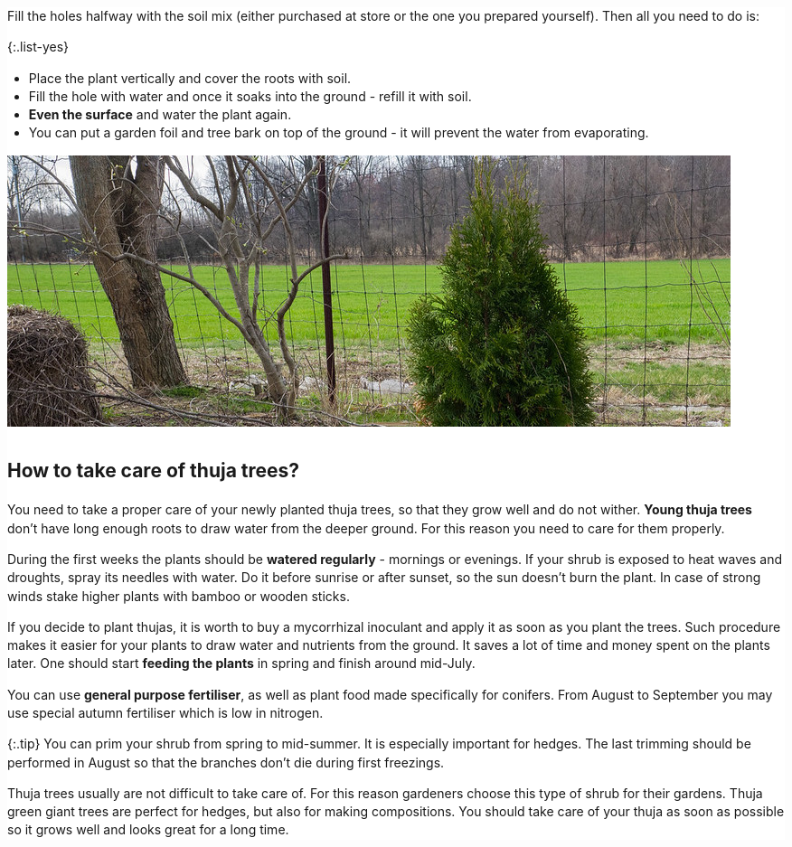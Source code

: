 Fill the holes halfway with the soil mix (either purchased at store or the one you prepared yourself). Then all you need to do is:

{:.list-yes}

* Place the plant vertically and cover the roots with soil.
* Fill the hole with water and once it soaks into the ground - refill it with soil.
* **Even the surface** and water the plant again.
* You can put a garden foil and tree bark on top of the ground - it will prevent the water from evaporating.

![How far apart to plant thuja trees?](/uploads/thuja-tree-how-to-plant-shrub.jpg "How far apart to plant thuja trees?")

## How to take care of thuja trees?

You need to take a proper care of your newly planted thuja trees, so that they grow well and do not wither. **Young thuja trees** don’t have long enough roots to draw water from the deeper ground. For this reason you need to care for them properly.

During the first weeks the plants should be **watered regularly** - mornings or evenings. If your shrub is exposed to heat waves and droughts, spray its needles with water. Do it before sunrise or after sunset, so the sun doesn’t burn the plant. In case of strong winds stake higher plants with bamboo or wooden sticks.

If you decide to plant thujas, it is worth to buy a mycorrhizal inoculant and apply it as soon as you plant the trees. Such procedure makes it easier for your plants to draw water and nutrients from the ground. It saves a lot of time and money spent on the plants later. One should start **feeding the plants** in spring and finish around mid-July.

You can use **general purpose fertiliser**, as well as plant food made specifically for conifers. From August to September you may use special autumn fertiliser which is low in nitrogen.

{:.tip}
You can prim your shrub from spring to mid-summer. It is especially important for hedges. The last trimming should be performed in August so that the branches don’t die during first freezings.

Thuja trees usually are not difficult to take care of. For this reason gardeners choose this type of shrub for their gardens. Thuja green giant trees are perfect for hedges, but also for making compositions. You should take care of your thuja as soon as possible so it grows well and looks great for a long time.
